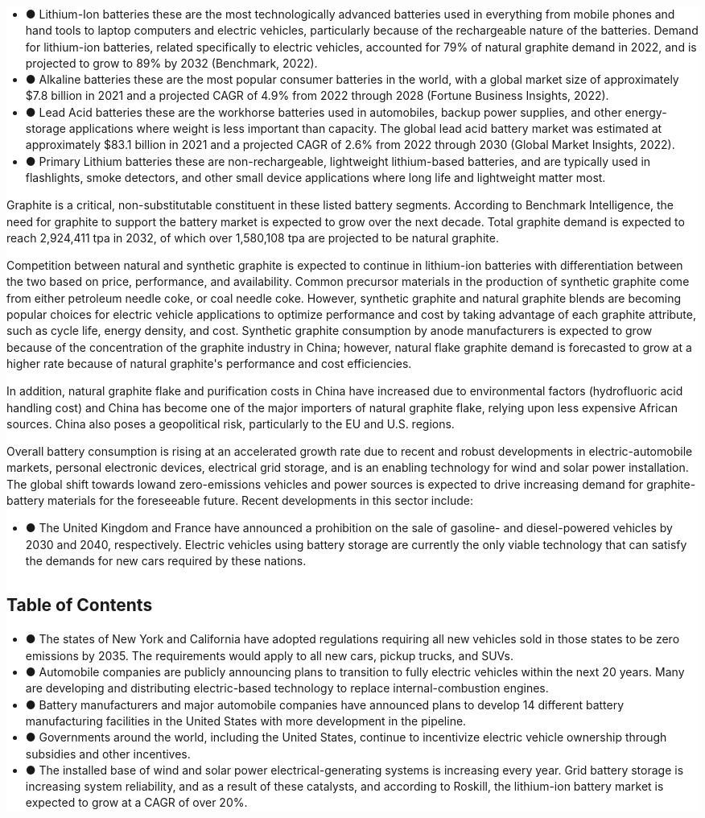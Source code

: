 - ● Lithium-Ion batteries these are the most technologically advanced batteries used in everything from mobile phones and hand tools to laptop computers and electric vehicles, particularly because of the rechargeable nature of the batteries. Demand for lithium-ion batteries, related specifically to electric vehicles, accounted for 79% of natural graphite demand in 2022, and is projected to grow to 89% by 2032 (Benchmark, 2022).
- ● Alkaline batteries these are the most popular consumer batteries in the world, with a global market size of approximately $7.8 billion in 2021 and a projected CAGR of 4.9% from 2022 through 2028 (Fortune Business Insights, 2022).
- ● Lead  Acid  batteries  these  are  the  workhorse  batteries  used  in  automobiles,  backup  power  supplies,  and  other  energy-storage applications  where weight is less important than capacity.  The global lead acid battery market was estimated at approximately $83.1 billion in 2021 and a projected CAGR of 2.6% from 2022 through 2030 (Global Market Insights, 2022).
- ● Primary  Lithium  batteries  these  are  non-rechargeable,  lightweight  lithium-based  batteries,  and  are  typically  used  in  flashlights, smoke detectors, and other small device applications where long life and lightweight matter most.

Graphite is a critical, non-substitutable constituent in these listed battery segments.  According to Benchmark Intelligence, the need for graphite to support the battery market is expected to grow over the next decade.  Total graphite demand is expected to reach 2,924,411 tpa in 2032, of which over 1,580,108 tpa are projected to be natural graphite.

Competition between natural and synthetic graphite is expected to continue in lithium-ion batteries with differentiation between the two based on price, performance, and availability.  Common precursor materials in the production of synthetic graphite come from either petroleum needle coke, or coal needle coke. However, synthetic graphite and natural graphite blends are becoming popular choices for electric vehicle applications to optimize performance and cost by taking advantage of each graphite attribute, such as cycle life, energy density, and cost.  Synthetic graphite consumption by anode manufacturers is expected to grow because of the concentration of the graphite industry in China; however, natural flake graphite demand is forecasted to grow at a higher rate because of natural graphite's performance and cost efficiencies.

In addition, natural graphite flake and purification costs in China have increased due to environmental factors (hydrofluoric acid handling cost) and China has become one of the major importers of natural graphite flake, relying upon less expensive African sources.  China also poses a geopolitical risk, particularly to the EU and U.S. regions.

Overall  battery  consumption  is  rising  at  an  accelerated  growth  rate  due  to  recent  and  robust  developments  in  electric-automobile  markets, personal electronic devices, electrical grid storage, and is an enabling technology for wind and solar power installation. The global shift towards lowand zero-emissions vehicles and power sources is expected to drive increasing demand for graphite-battery materials for the foreseeable future. Recent developments in this sector include:

- ● The United Kingdom and France have announced a prohibition on the sale of gasoline- and diesel-powered vehicles by 2030 and 2040, respectively. Electric vehicles using battery storage are currently the only viable technology that can satisfy the demands for new cars required by these nations.

## Table of Contents

- ● The states of New York and California have adopted regulations requiring all new vehicles sold in those states to be zero emissions by 2035.  The requirements would apply to all new cars, pickup trucks, and SUVs.
- ● Automobile  companies  are  publicly  announcing  plans  to  transition  to  fully  electric  vehicles  within  the  next  20  years.    Many  are developing and distributing electric-based technology to replace internal-combustion engines.
- ● Battery manufacturers and major automobile companies have announced plans to develop 14 different battery manufacturing facilities in the United States with more development in the pipeline.
- ● Governments around the world, including the United States, continue to incentivize electric vehicle ownership through subsidies and other incentives.
- ● The installed base of wind and solar power electrical-generating systems is increasing every year. Grid battery storage is increasing system reliability, and as a result of these catalysts, and according to Roskill, the lithium-ion battery market is expected to grow at a CAGR of over 20%.

